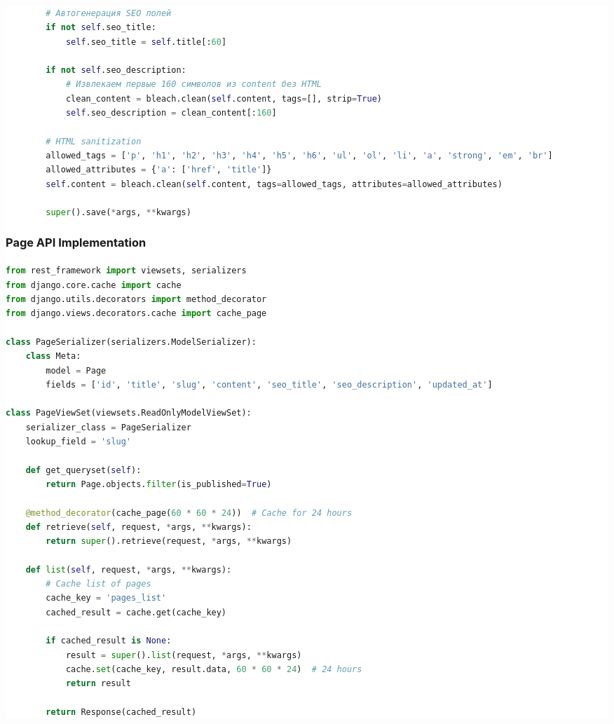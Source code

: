 ```python
        # Автогенерация SEO полей
        if not self.seo_title:
            self.seo_title = self.title[:60]
        
        if not self.seo_description:
            # Извлекаем первые 160 символов из content без HTML
            clean_content = bleach.clean(self.content, tags=[], strip=True)
            self.seo_description = clean_content[:160]
        
        # HTML sanitization
        allowed_tags = ['p', 'h1', 'h2', 'h3', 'h4', 'h5', 'h6', 'ul', 'ol', 'li', 'a', 'strong', 'em', 'br']
        allowed_attributes = {'a': ['href', 'title']}
        self.content = bleach.clean(self.content, tags=allowed_tags, attributes=allowed_attributes)
        
        super().save(*args, **kwargs)
```

### Page API Implementation

```python
from rest_framework import viewsets, serializers
from django.core.cache import cache
from django.utils.decorators import method_decorator
from django.views.decorators.cache import cache_page

class PageSerializer(serializers.ModelSerializer):
    class Meta:
        model = Page
        fields = ['id', 'title', 'slug', 'content', 'seo_title', 'seo_description', 'updated_at']

class PageViewSet(viewsets.ReadOnlyModelViewSet):
    serializer_class = PageSerializer
    lookup_field = 'slug'
    
    def get_queryset(self):
        return Page.objects.filter(is_published=True)
    
    @method_decorator(cache_page(60 * 60 * 24))  # Cache for 24 hours
    def retrieve(self, request, *args, **kwargs):
        return super().retrieve(request, *args, **kwargs)
    
    def list(self, request, *args, **kwargs):
        # Cache list of pages
        cache_key = 'pages_list'
        cached_result = cache.get(cache_key)
        
        if cached_result is None:
            result = super().list(request, *args, **kwargs)
            cache.set(cache_key, result.data, 60 * 60 * 24)  # 24 hours
            return result
        
        return Response(cached_result)
```
